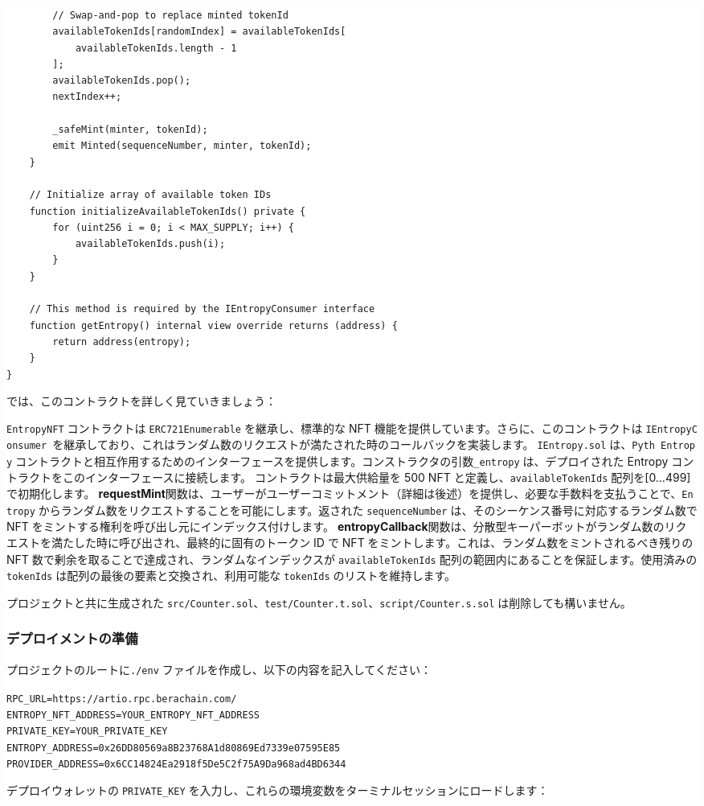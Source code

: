```solidity
        // Swap-and-pop to replace minted tokenId
        availableTokenIds[randomIndex] = availableTokenIds[
            availableTokenIds.length - 1
        ];
        availableTokenIds.pop();
        nextIndex++;

        _safeMint(minter, tokenId);
        emit Minted(sequenceNumber, minter, tokenId);
    }

    // Initialize array of available token IDs
    function initializeAvailableTokenIds() private {
        for (uint256 i = 0; i < MAX_SUPPLY; i++) {
            availableTokenIds.push(i);
        }
    }

    // This method is required by the IEntropyConsumer interface
    function getEntropy() internal view override returns (address) {
        return address(entropy);
    }
}
```

では、このコントラクトを詳しく見ていきましょう：

`EntropyNFT` コントラクトは `ERC721Enumerable` を継承し、標準的な NFT 機能を提供しています。さらに、このコントラクトは `IEntropyConsumer `を継承しており、これはランダム数のリクエストが満たされた時のコールバックを実装します。
`IEntropy.sol` は、`Pyth Entropy` コントラクトと相互作用するためのインターフェースを提供します。コンストラクタの引数`_entropy` は、デプロイされた Entropy コントラクトをこのインターフェースに接続します。
コントラクトは最大供給量を 500 NFT と定義し、`availableTokenIds` 配列を[0…499]で初期化します。
**requestMint**関数は、ユーザーがユーザーコミットメント（詳細は後述）を提供し、必要な手数料を支払うことで、`Entropy` からランダム数をリクエストすることを可能にします。返された `sequenceNumber` は、そのシーケンス番号に対応するランダム数で NFT をミントする権利を呼び出し元にインデックス付けします。
**entropyCallback**関数は、分散型キーパーボットがランダム数のリクエストを満たした時に呼び出され、最終的に固有のトークン ID で NFT をミントします。これは、ランダム数をミントされるべき残りの NFT 数で剰余を取ることで達成され、ランダムなインデックスが `availableTokenIds` 配列の範囲内にあることを保証します。使用済みの `tokenIds` は配列の最後の要素と交換され、利用可能な `tokenIds` のリストを維持します。

プロジェクトと共に生成された `src/Counter.sol`、`test/Counter.t.sol`、`script/Counter.s.sol` は削除しても構いません。

### デプロイメントの準備

プロジェクトのルートに`./env` ファイルを作成し、以下の内容を記入してください：

```text
RPC_URL=https://artio.rpc.berachain.com/
ENTROPY_NFT_ADDRESS=YOUR_ENTROPY_NFT_ADDRESS
PRIVATE_KEY=YOUR_PRIVATE_KEY
ENTROPY_ADDRESS=0x26DD80569a8B23768A1d80869Ed7339e07595E85
PROVIDER_ADDRESS=0x6CC14824Ea2918f5De5C2f75A9Da968ad4BD6344
```

デプロイウォレットの `PRIVATE_KEY` を入力し、これらの環境変数をターミナルセッションにロードします：
